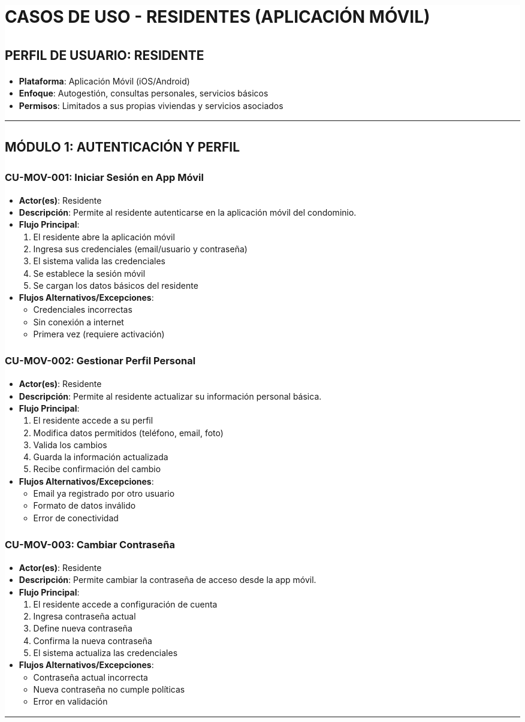 # CASOS DE USO - RESIDENTES (APLICACIÓN MÓVIL)

## PERFIL DE USUARIO: RESIDENTE
- **Plataforma**: Aplicación Móvil (iOS/Android)
- **Enfoque**: Autogestión, consultas personales, servicios básicos
- **Permisos**: Limitados a sus propias viviendas y servicios asociados

---

## MÓDULO 1: AUTENTICACIÓN Y PERFIL

### CU-MOV-001: Iniciar Sesión en App Móvil
- **Actor(es)**: Residente
- **Descripción**: Permite al residente autenticarse en la aplicación móvil del condominio.
- **Flujo Principal**:
  1. El residente abre la aplicación móvil
  2. Ingresa sus credenciales (email/usuario y contraseña)
  3. El sistema valida las credenciales
  4. Se establece la sesión móvil
  5. Se cargan los datos básicos del residente
- **Flujos Alternativos/Excepciones**:
  - Credenciales incorrectas
  - Sin conexión a internet
  - Primera vez (requiere activación)

### CU-MOV-002: Gestionar Perfil Personal
- **Actor(es)**: Residente
- **Descripción**: Permite al residente actualizar su información personal básica.
- **Flujo Principal**:
  1. El residente accede a su perfil
  2. Modifica datos permitidos (teléfono, email, foto)
  3. Valida los cambios
  4. Guarda la información actualizada
  5. Recibe confirmación del cambio
- **Flujos Alternativos/Excepciones**:
  - Email ya registrado por otro usuario
  - Formato de datos inválido
  - Error de conectividad

### CU-MOV-003: Cambiar Contraseña
- **Actor(es)**: Residente
- **Descripción**: Permite cambiar la contraseña de acceso desde la app móvil.
- **Flujo Principal**:
  1. El residente accede a configuración de cuenta
  2. Ingresa contraseña actual
  3. Define nueva contraseña
  4. Confirma la nueva contraseña
  5. El sistema actualiza las credenciales
- **Flujos Alternativos/Excepciones**:
  - Contraseña actual incorrecta
  - Nueva contraseña no cumple políticas
  - Error en validación

---